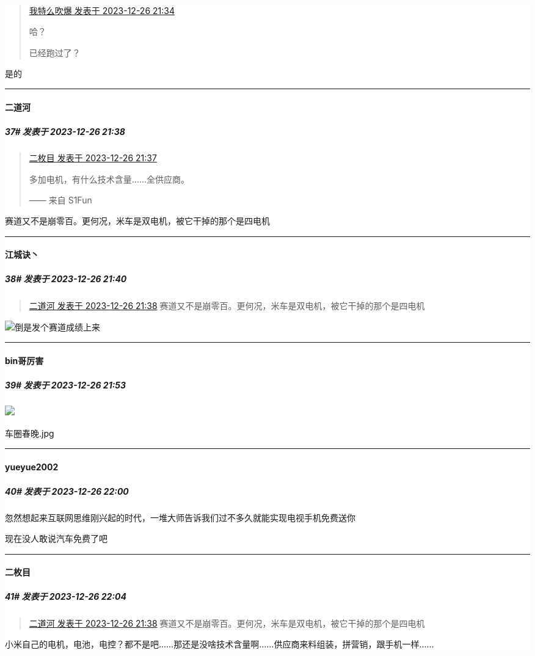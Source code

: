 <blockquote><a href="httphttps://bbs.saraba1st.com/2b/forum.php?mod=redirect&amp;goto=findpost&amp;pid=63449332&amp;ptid=2165532" target="_blank">我特么吹爆 发表于 2023-12-26 21:34</a>

哈？

已经跑过了？</blockquote>
是的

*****

####  二道河  
##### 37#       发表于 2023-12-26 21:38

<blockquote><a href="httphttps://bbs.saraba1st.com/2b/forum.php?mod=redirect&amp;goto=findpost&amp;pid=63449361&amp;ptid=2165532" target="_blank">二枚目 发表于 2023-12-26 21:37</a>

多加电机，有什么技术含量……全供应商。

—— 来自 S1Fun</blockquote>
赛道又不是崩零百。更何况，米车是双电机，被它干掉的那个是四电机

*****

####  江城诀丶  
##### 38#       发表于 2023-12-26 21:40

<blockquote><a href="httphttps://bbs.saraba1st.com/2b/forum.php?mod=redirect&amp;goto=findpost&amp;pid=63449371&amp;ptid=2165532" target="_blank">二道河 发表于 2023-12-26 21:38</a>
赛道又不是崩零百。更何况，米车是双电机，被它干掉的那个是四电机</blockquote>
<img src="https://static.saraba1st.com/image/smiley/face2017/037.png" referrerpolicy="no-referrer">倒是发个赛道成绩上来

*****

####  bin哥厉害  
##### 39#       发表于 2023-12-26 21:53

<img src="https://p.sda1.dev/14/301b1e8f75f8e7c3f982b1777c416f28/CMP_20231226215328903.jpg" referrerpolicy="no-referrer">

车圈春晚.jpg

*****

####  yueyue2002  
##### 40#       发表于 2023-12-26 22:00

忽然想起来互联网思维刚兴起的时代，一堆大师告诉我们过不多久就能实现电视手机免费送你

现在没人敢说汽车免费了吧

*****

####  二枚目  
##### 41#       发表于 2023-12-26 22:04

<blockquote><a href="httphttps://bbs.saraba1st.com/2b/forum.php?mod=redirect&amp;goto=findpost&amp;pid=63449371&amp;ptid=2165532" target="_blank">二道河 发表于 2023-12-26 21:38</a>
赛道又不是崩零百。更何况，米车是双电机，被它干掉的那个是四电机</blockquote>
小米自己的电机，电池，电控？都不是吧……那还是没啥技术含量啊……供应商来料组装，拼营销，跟手机一样……
